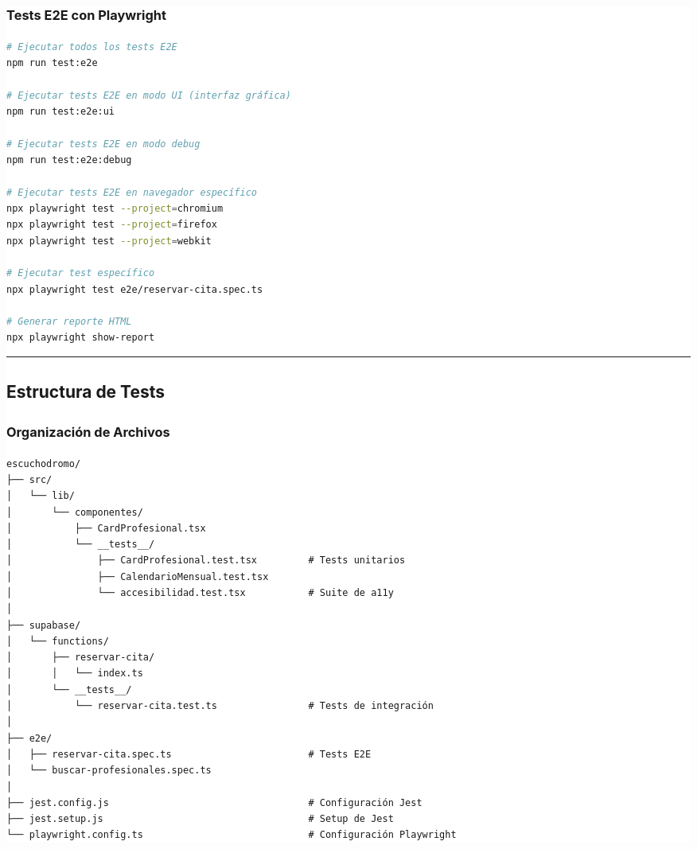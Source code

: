 ### Tests E2E con Playwright

```bash
# Ejecutar todos los tests E2E
npm run test:e2e

# Ejecutar tests E2E en modo UI (interfaz gráfica)
npm run test:e2e:ui

# Ejecutar tests E2E en modo debug
npm run test:e2e:debug

# Ejecutar tests E2E en navegador específico
npx playwright test --project=chromium
npx playwright test --project=firefox
npx playwright test --project=webkit

# Ejecutar test específico
npx playwright test e2e/reservar-cita.spec.ts

# Generar reporte HTML
npx playwright show-report
```

---

## Estructura de Tests

### Organización de Archivos

```
escuchodromo/
├── src/
│   └── lib/
│       └── componentes/
│           ├── CardProfesional.tsx
│           └── __tests__/
│               ├── CardProfesional.test.tsx         # Tests unitarios
│               ├── CalendarioMensual.test.tsx
│               └── accesibilidad.test.tsx           # Suite de a11y
│
├── supabase/
│   └── functions/
│       ├── reservar-cita/
│       │   └── index.ts
│       └── __tests__/
│           └── reservar-cita.test.ts                # Tests de integración
│
├── e2e/
│   ├── reservar-cita.spec.ts                        # Tests E2E
│   └── buscar-profesionales.spec.ts
│
├── jest.config.js                                   # Configuración Jest
├── jest.setup.js                                    # Setup de Jest
└── playwright.config.ts                             # Configuración Playwright
```
